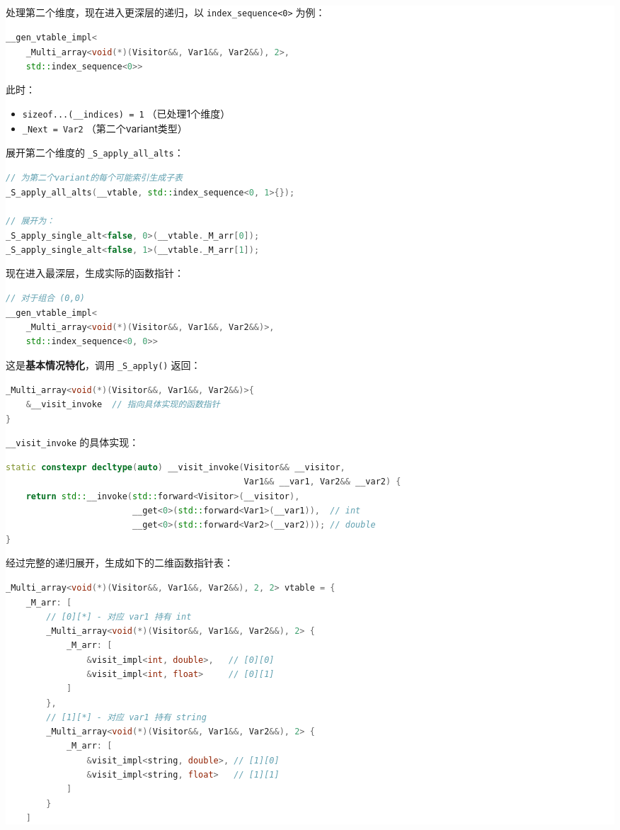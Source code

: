处理第二个维度，现在进入更深层的递归，以 `index_sequence<0>` 为例：

```cpp
__gen_vtable_impl<
    _Multi_array<void(*)(Visitor&&, Var1&&, Var2&&), 2>,
    std::index_sequence<0>>
```

此时：

- `sizeof...(__indices) = 1` （已处理1个维度）
- `_Next = Var2` （第二个variant类型）

展开第二个维度的 `_S_apply_all_alts`：

```cpp
// 为第二个variant的每个可能索引生成子表
_S_apply_all_alts(__vtable, std::index_sequence<0, 1>{});

// 展开为：
_S_apply_single_alt<false, 0>(__vtable._M_arr[0]);
_S_apply_single_alt<false, 1>(__vtable._M_arr[1]);
```

现在进入最深层，生成实际的函数指针：

```cpp
// 对于组合 (0,0)
__gen_vtable_impl<
    _Multi_array<void(*)(Visitor&&, Var1&&, Var2&&)>,
    std::index_sequence<0, 0>>
```

这是**基本情况特化**，调用 `_S_apply()` 返回：

```cpp
_Multi_array<void(*)(Visitor&&, Var1&&, Var2&&)>{
    &__visit_invoke  // 指向具体实现的函数指针
}
```

`__visit_invoke` 的具体实现：

```cpp
static constexpr decltype(auto) __visit_invoke(Visitor&& __visitor,
                                               Var1&& __var1, Var2&& __var2) {
    return std::__invoke(std::forward<Visitor>(__visitor),
                         __get<0>(std::forward<Var1>(__var1)),  // int
                         __get<0>(std::forward<Var2>(__var2))); // double
}
```

经过完整的递归展开，生成如下的二维函数指针表：

```cpp
_Multi_array<void(*)(Visitor&&, Var1&&, Var2&&), 2, 2> vtable = {
    _M_arr: [
        // [0][*] - 对应 var1 持有 int
        _Multi_array<void(*)(Visitor&&, Var1&&, Var2&&), 2> {
            _M_arr: [
                &visit_impl<int, double>,   // [0][0]
                &visit_impl<int, float>     // [0][1]
            ]
        },
        // [1][*] - 对应 var1 持有 string  
        _Multi_array<void(*)(Visitor&&, Var1&&, Var2&&), 2> {
            _M_arr: [
                &visit_impl<string, double>, // [1][0]
                &visit_impl<string, float>   // [1][1]
            ]
        }
    ]
```